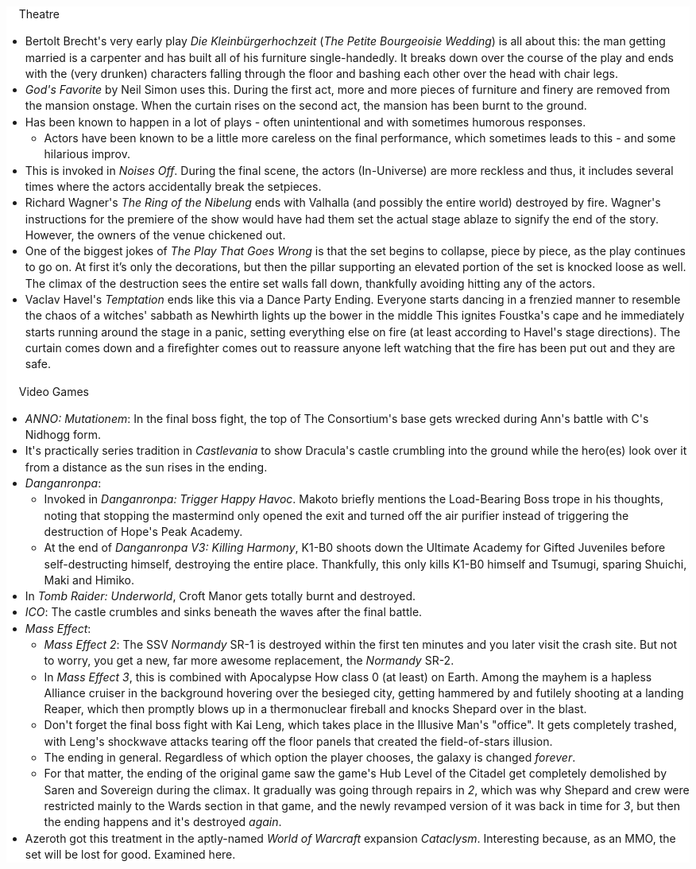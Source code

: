     Theatre 

-   Bertolt Brecht's very early play _Die Kleinbürgerhochzeit_ (_The Petite Bourgeoisie Wedding_) is all about this: the man getting married is a carpenter and has built all of his furniture single-handedly. It breaks down over the course of the play and ends with the (very drunken) characters falling through the floor and bashing each other over the head with chair legs.
-   _God's Favorite_ by Neil Simon uses this. During the first act, more and more pieces of furniture and finery are removed from the mansion onstage. When the curtain rises on the second act, the mansion has been burnt to the ground.
-   Has been known to happen in a lot of plays - often unintentional and with sometimes humorous responses.
    -   Actors have been known to be a little more careless on the final performance, which sometimes leads to this - and some hilarious improv.
-   This is invoked in _Noises Off_. During the final scene, the actors (In-Universe) are more reckless and thus, it includes several times where the actors accidentally break the setpieces.
-   Richard Wagner's _The Ring of the Nibelung_ ends with Valhalla (and possibly the entire world) destroyed by fire. Wagner's instructions for the premiere of the show would have had them set the actual stage ablaze to signify the end of the story. However, the owners of the venue chickened out.
-   One of the biggest jokes of _The Play That Goes Wrong_ is that the set begins to collapse, piece by piece, as the play continues to go on. At first it’s only the decorations, but then the pillar supporting an elevated portion of the set is knocked loose as well. The climax of the destruction sees the entire set walls fall down, thankfully avoiding hitting any of the actors.
-   Vaclav Havel's _Temptation_ ends like this via a Dance Party Ending. Everyone starts dancing in a frenzied manner to resemble the chaos of a witches' sabbath as Newhirth lights up the bower in the middle This ignites Foustka's cape and he immediately starts running around the stage in a panic, setting everything else on fire (at least according to Havel's stage directions). The curtain comes down and a firefighter comes out to reassure anyone left watching that the fire has been put out and they are safe.

    Video Games 

-   _ANNO: Mutationem_: In the final boss fight, the top of The Consortium's base gets wrecked during Ann's battle with C's Nidhogg form.
-   It's practically series tradition in _Castlevania_ to show Dracula's castle crumbling into the ground while the hero(es) look over it from a distance as the sun rises in the ending.
-   _Danganronpa_:
    -   Invoked in _Danganronpa: Trigger Happy Havoc_. Makoto briefly mentions the Load-Bearing Boss trope in his thoughts, noting that stopping the mastermind only opened the exit and turned off the air purifier instead of triggering the destruction of Hope's Peak Academy.
    -   At the end of _Danganronpa V3: Killing Harmony_, K1-B0 shoots down the Ultimate Academy for Gifted Juveniles before self-destructing himself, destroying the entire place. Thankfully, this only kills K1-B0 himself and Tsumugi, sparing Shuichi, Maki and Himiko.
-   In _Tomb Raider: Underworld_, Croft Manor gets totally burnt and destroyed.
-   _ICO_: The castle crumbles and sinks beneath the waves after the final battle.
-   _Mass Effect_:
    -   _Mass Effect 2_: The SSV _Normandy_ SR-1 is destroyed within the first ten minutes and you later visit the crash site. But not to worry, you get a new, far more awesome replacement, the _Normandy_ SR-2.
    -   In _Mass Effect 3_, this is combined with Apocalypse How class 0 (at least) on Earth. Among the mayhem is a hapless Alliance cruiser in the background hovering over the besieged city, getting hammered by and futilely shooting at a landing Reaper, which then promptly blows up in a thermonuclear fireball and knocks Shepard over in the blast.
    -   Don't forget the final boss fight with Kai Leng, which takes place in the Illusive Man's "office". It gets completely trashed, with Leng's shockwave attacks tearing off the floor panels that created the field-of-stars illusion.
    -   The ending in general. Regardless of which option the player chooses, the galaxy is changed _forever_.
    -   For that matter, the ending of the original game saw the game's Hub Level of the Citadel get completely demolished by Saren and Sovereign during the climax. It gradually was going through repairs in _2_, which was why Shepard and crew were restricted mainly to the Wards section in that game, and the newly revamped version of it was back in time for _3_, but then the ending happens and it's destroyed _again_.
-   Azeroth got this treatment in the aptly-named _World of Warcraft_ expansion _Cataclysm_. Interesting because, as an MMO, the set will be lost for good. Examined here.